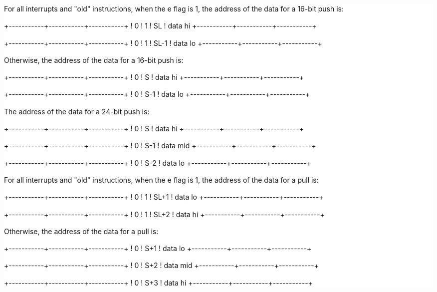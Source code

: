 For all interrupts and "old" instructions, when the e flag is 1, the address of the data for a 16-bit push is:

+-----------+-----------+-----------+
!     0     !     1     !    SL     ! data hi
+-----------+-----------+-----------+

+-----------+-----------+-----------+
!     0     !     1     !   SL-1    ! data lo
+-----------+-----------+-----------+

Otherwise, the address of the data for a 16-bit push is:

+-----------+-----------+-----------+
!     0     !           S           ! data hi
+-----------+-----------+-----------+

+-----------+-----------+-----------+
!     0     !          S-1          ! data lo
+-----------+-----------+-----------+

The address of the data for a 24-bit push is:

+-----------+-----------+-----------+
!     0     !           S           ! data hi
+-----------+-----------+-----------+

+-----------+-----------+-----------+
!     0     !          S-1          ! data mid
+-----------+-----------+-----------+

+-----------+-----------+-----------+
!     0     !          S-2          ! data lo
+-----------+-----------+-----------+

For all interrupts and "old" instructions, when the e flag is 1, the address of the data for a pull is:

+-----------+-----------+-----------+
!     0     !     1     !   SL+1    ! data lo
+-----------+-----------+-----------+

+-----------+-----------+-----------+
!     0     !     1     !   SL+2    ! data hi
+-----------+-----------+-----------+

Otherwise, the address of the data for a pull is:

+-----------+-----------+-----------+
!     0     !          S+1          ! data lo
+-----------+-----------+-----------+

+-----------+-----------+-----------+
!     0     !          S+2          ! data mid
+-----------+-----------+-----------+

+-----------+-----------+-----------+
!     0     !          S+3          ! data hi
+-----------+-----------+-----------+
